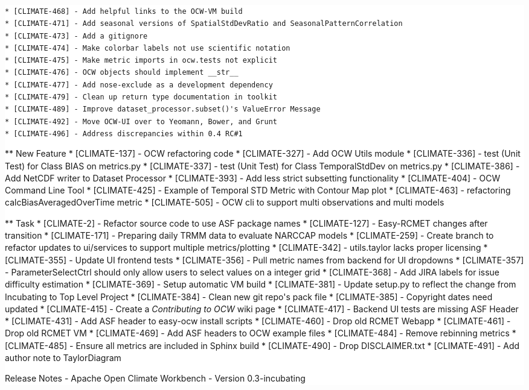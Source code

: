     * [CLIMATE-468] - Add helpful links to the OCW-VM build
    * [CLIMATE-471] - Add seasonal versions of SpatialStdDevRatio and SeasonalPatternCorrelation
    * [CLIMATE-473] - Add a gitignore
    * [CLIMATE-474] - Make colorbar labels not use scientific notation
    * [CLIMATE-475] - Make metric imports in ocw.tests not explicit
    * [CLIMATE-476] - OCW objects should implement __str__
    * [CLIMATE-477] - Add nose-exclude as a development dependency
    * [CLIMATE-479] - Clean up return type documentation in toolkit
    * [CLIMATE-489] - Improve dataset_processor.subset()'s ValueError Message
    * [CLIMATE-492] - Move OCW-UI over to Yeomann, Bower, and Grunt
    * [CLIMATE-496] - Address discrepancies within 0.4 RC#1

** New Feature
    * [CLIMATE-137] - OCW refactoring code
    * [CLIMATE-327] - Add OCW Utils module
    * [CLIMATE-336] - test (Unit Test) for Class BIAS on metrics.py
    * [CLIMATE-337] - test (Unit Test) for Class TemporalStdDev on metrics.py
    * [CLIMATE-386] - Add NetCDF writer to Dataset Processor
    * [CLIMATE-393] - Add less strict subsetting functionality
    * [CLIMATE-404] - OCW Command Line Tool
    * [CLIMATE-425] - Example of Temporal STD Metric with Contour Map plot
    * [CLIMATE-463] - refactoring calcBiasAveragedOverTime metric
    * [CLIMATE-505] - OCW cli to support multi observations and multi models

** Task
    * [CLIMATE-2] - Refactor source code to use ASF package names
    * [CLIMATE-127] - Easy-RCMET changes after transition
    * [CLIMATE-171] - Preparing daily TRMM data to evaluate NARCCAP models
    * [CLIMATE-259] - Create branch to refactor updates to ui/services to support multiple metrics/plotting
    * [CLIMATE-342] - utils.taylor lacks proper licensing
    * [CLIMATE-355] - Update UI frontend tests
    * [CLIMATE-356] - Pull metric names from backend for UI dropdowns
    * [CLIMATE-357] - ParameterSelectCtrl should only allow users to select values on a integer grid
    * [CLIMATE-368] - Add JIRA labels for issue difficulty estimation
    * [CLIMATE-369] - Setup automatic VM build
    * [CLIMATE-381] - Update setup.py to reflect the change from Incubating to Top Level Project
    * [CLIMATE-384] - Clean new git repo's pack file
    * [CLIMATE-385] - Copyright dates need updated
    * [CLIMATE-415] - Create a *Contributing to OCW* wiki page 
    * [CLIMATE-417] - Backend UI tests are missing ASF Header
    * [CLIMATE-431] - Add ASF header to easy-ocw install scripts
    * [CLIMATE-460] - Drop old RCMET Webapp
    * [CLIMATE-461] - Drop old RCMET VM
    * [CLIMATE-469] - Add ASF headers to OCW example files
    * [CLIMATE-484] - Remove rebinning metrics
    * [CLIMATE-485] - Ensure all metrics are included in Sphinx build
    * [CLIMATE-490] - Drop DISCLAIMER.txt
    * [CLIMATE-491] - Add author note to TaylorDiagram


Release Notes - Apache Open Climate Workbench - Version 0.3-incubating
